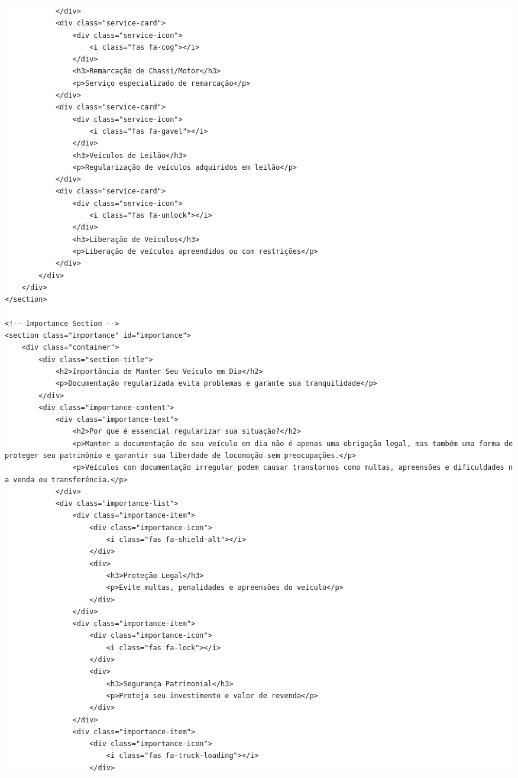                 </div>
                <div class="service-card">
                    <div class="service-icon">
                        <i class="fas fa-cog"></i>
                    </div>
                    <h3>Remarcação de Chassi/Motor</h3>
                    <p>Serviço especializado de remarcação</p>
                </div>
                <div class="service-card">
                    <div class="service-icon">
                        <i class="fas fa-gavel"></i>
                    </div>
                    <h3>Veículos de Leilão</h3>
                    <p>Regularização de veículos adquiridos em leilão</p>
                </div>
                <div class="service-card">
                    <div class="service-icon">
                        <i class="fas fa-unlock"></i>
                    </div>
                    <h3>Liberação de Veículos</h3>
                    <p>Liberação de veículos apreendidos ou com restrições</p>
                </div>
            </div>
        </div>
    </section>

    <!-- Importance Section -->
    <section class="importance" id="importance">
        <div class="container">
            <div class="section-title">
                <h2>Importância de Manter Seu Veículo em Dia</h2>
                <p>Documentação regularizada evita problemas e garante sua tranquilidade</p>
            </div>
            <div class="importance-content">
                <div class="importance-text">
                    <h2>Por que é essencial regularizar sua situação?</h2>
                    <p>Manter a documentação do seu veículo em dia não é apenas uma obrigação legal, mas também uma forma de proteger seu patrimônio e garantir sua liberdade de locomoção sem preocupações.</p>
                    <p>Veículos com documentação irregular podem causar transtornos como multas, apreensões e dificuldades na venda ou transferência.</p>
                </div>
                <div class="importance-list">
                    <div class="importance-item">
                        <div class="importance-icon">
                            <i class="fas fa-shield-alt"></i>
                        </div>
                        <div>
                            <h3>Proteção Legal</h3>
                            <p>Evite multas, penalidades e apreensões do veículo</p>
                        </div>
                    </div>
                    <div class="importance-item">
                        <div class="importance-icon">
                            <i class="fas fa-lock"></i>
                        </div>
                        <div>
                            <h3>Segurança Patrimonial</h3>
                            <p>Proteja seu investimento e valor de revenda</p>
                        </div>
                    </div>
                    <div class="importance-item">
                        <div class="importance-icon">
                            <i class="fas fa-truck-loading"></i>
                        </div>
